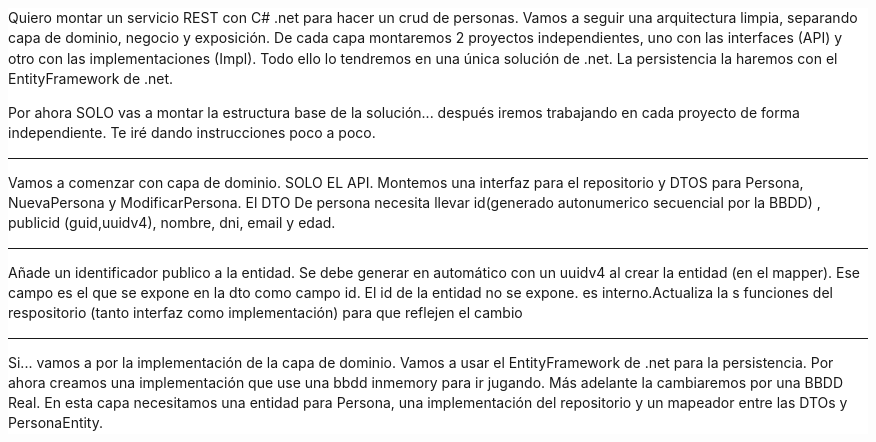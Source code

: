 Quiero montar un servicio REST con C# .net para hacer un crud de personas.
Vamos a seguir una arquitectura limpia, separando capa de dominio, negocio y exposición. De cada capa montaremos 2 proyectos independientes, uno con las interfaces (API) y otro con las implementaciones (Impl).
Todo ello lo tendremos en una única solución de .net.
La persistencia la haremos con el EntityFramework de .net.

Por ahora SOLO vas a montar la estructura base de la solución... después iremos trabajando en cada proyecto de forma independiente. Te iré dando instrucciones poco a poco.

---

Vamos a comenzar con capa de dominio. SOLO EL API. Montemos una interfaz para el repositorio y DTOS para Persona, NuevaPersona y ModificarPersona.
El DTO De persona necesita llevar id(generado autonumerico secuencial por la BBDD) , publicid (guid,uuidv4), nombre, dni, email y edad.

---
Añade un identificador publico a la entidad. Se debe generar en automático con un uuidv4 al crear la entidad (en el mapper). Ese campo es el que se expone en la dto como campo id. El id de la entidad no se expone. es interno.Actualiza la
s funciones del respositorio (tanto interfaz como implementación) para que reflejen el cambio

---
Si... vamos a por la implementación de la capa de dominio. Vamos a usar el EntityFramework de .net para la persistencia. Por ahora creamos una implementación que use una bbdd inmemory para ir jugando. Más adelante la cambiaremos por una BBDD Real.
En esta capa necesitamos una entidad para Persona, una implementación del repositorio y un mapeador entre las DTOs y PersonaEntity.